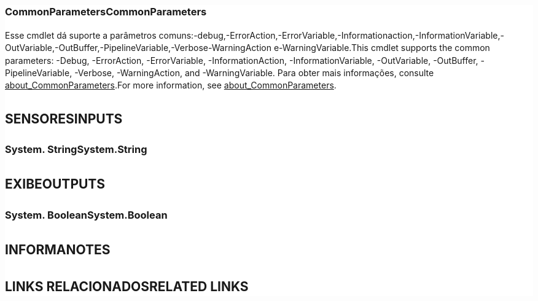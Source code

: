 ### <span data-ttu-id="737a4-171">CommonParameters</span><span class="sxs-lookup"><span data-stu-id="737a4-171">CommonParameters</span></span>
<span data-ttu-id="737a4-172">Esse cmdlet dá suporte a parâmetros comuns:-debug,-ErrorAction,-ErrorVariable,-Informationaction,-InformationVariable,-OutVariable,-OutBuffer,-PipelineVariable,-Verbose-WarningAction e-WarningVariable.</span><span class="sxs-lookup"><span data-stu-id="737a4-172">This cmdlet supports the common parameters: -Debug, -ErrorAction, -ErrorVariable, -InformationAction, -InformationVariable, -OutVariable, -OutBuffer, -PipelineVariable, -Verbose, -WarningAction, and -WarningVariable.</span></span> <span data-ttu-id="737a4-173">Para obter mais informações, consulte [about_CommonParameters](http://go.microsoft.com/fwlink/?LinkID=113216).</span><span class="sxs-lookup"><span data-stu-id="737a4-173">For more information, see [about_CommonParameters](http://go.microsoft.com/fwlink/?LinkID=113216).</span></span>

## <span data-ttu-id="737a4-174">SENSORES</span><span class="sxs-lookup"><span data-stu-id="737a4-174">INPUTS</span></span>

### <span data-ttu-id="737a4-175">System. String</span><span class="sxs-lookup"><span data-stu-id="737a4-175">System.String</span></span>

## <span data-ttu-id="737a4-176">EXIBE</span><span class="sxs-lookup"><span data-stu-id="737a4-176">OUTPUTS</span></span>

### <span data-ttu-id="737a4-177">System. Boolean</span><span class="sxs-lookup"><span data-stu-id="737a4-177">System.Boolean</span></span>

## <span data-ttu-id="737a4-178">INFORMA</span><span class="sxs-lookup"><span data-stu-id="737a4-178">NOTES</span></span>

## <span data-ttu-id="737a4-179">LINKS RELACIONADOS</span><span class="sxs-lookup"><span data-stu-id="737a4-179">RELATED LINKS</span></span>
